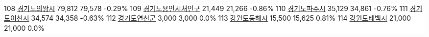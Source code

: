   <tr class="item">
    <td>108</td>
    <td><a href="/apt/경기도의왕시">경기도의왕시</a></td>
    <td>79,812</td>
    <td>79,578</td>
    <td>-0.29%</td>
  </tr>

  <tr class="item">
    <td>109</td>
    <td><a href="/apt/경기도용인시처인구">경기도용인시처인구</a></td>
    <td>21,449</td>
    <td>21,266</td>
    <td>-0.86%</td>
  </tr>

  <tr class="item">
    <td>110</td>
    <td><a href="/apt/경기도파주시">경기도파주시</a></td>
    <td>35,129</td>
    <td>34,861</td>
    <td>-0.76%</td>
  </tr>

  <tr class="item">
    <td>111</td>
    <td><a href="/apt/경기도이천시">경기도이천시</a></td>
    <td>34,574</td>
    <td>34,358</td>
    <td>-0.63%</td>
  </tr>

  <tr class="item">
    <td>112</td>
    <td><a href="/apt/경기도연천군">경기도연천군</a></td>
    <td>3,000</td>
    <td>3,000</td>
    <td>0.0%</td>
  </tr>

  <tr class="item">
    <td>113</td>
    <td><a href="/apt/강원도동해시">강원도동해시</a></td>
    <td>15,500</td>
    <td>15,625</td>
    <td>0.81%</td>
  </tr>

  <tr class="item">
    <td>114</td>
    <td><a href="/apt/강원도태백시">강원도태백시</a></td>
    <td>21,000</td>
    <td>21,000</td>
    <td>0.0%</td>
  </tr>
